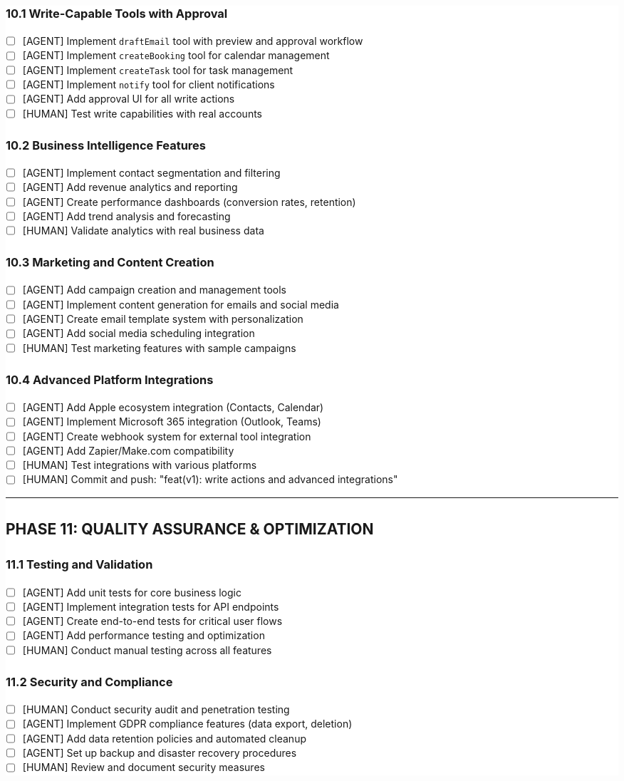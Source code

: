### 10.1 Write-Capable Tools with Approval

- [ ] [AGENT] Implement `draftEmail` tool with preview and approval workflow
- [ ] [AGENT] Implement `createBooking` tool for calendar management
- [ ] [AGENT] Implement `createTask` tool for task management
- [ ] [AGENT] Implement `notify` tool for client notifications
- [ ] [AGENT] Add approval UI for all write actions
- [ ] [HUMAN] Test write capabilities with real accounts

### 10.2 Business Intelligence Features

- [ ] [AGENT] Implement contact segmentation and filtering
- [ ] [AGENT] Add revenue analytics and reporting
- [ ] [AGENT] Create performance dashboards (conversion rates, retention)
- [ ] [AGENT] Add trend analysis and forecasting
- [ ] [HUMAN] Validate analytics with real business data

### 10.3 Marketing and Content Creation

- [ ] [AGENT] Add campaign creation and management tools
- [ ] [AGENT] Implement content generation for emails and social media
- [ ] [AGENT] Create email template system with personalization
- [ ] [AGENT] Add social media scheduling integration
- [ ] [HUMAN] Test marketing features with sample campaigns

### 10.4 Advanced Platform Integrations

- [ ] [AGENT] Add Apple ecosystem integration (Contacts, Calendar)
- [ ] [AGENT] Implement Microsoft 365 integration (Outlook, Teams)
- [ ] [AGENT] Create webhook system for external tool integration
- [ ] [AGENT] Add Zapier/Make.com compatibility
- [ ] [HUMAN] Test integrations with various platforms
- [ ] [HUMAN] Commit and push: "feat(v1): write actions and advanced integrations"

---

## PHASE 11: QUALITY ASSURANCE & OPTIMIZATION

### 11.1 Testing and Validation

- [ ] [AGENT] Add unit tests for core business logic
- [ ] [AGENT] Implement integration tests for API endpoints
- [ ] [AGENT] Create end-to-end tests for critical user flows
- [ ] [AGENT] Add performance testing and optimization
- [ ] [HUMAN] Conduct manual testing across all features

### 11.2 Security and Compliance

- [ ] [HUMAN] Conduct security audit and penetration testing
- [ ] [AGENT] Implement GDPR compliance features (data export, deletion)
- [ ] [AGENT] Add data retention policies and automated cleanup
- [ ] [AGENT] Set up backup and disaster recovery procedures
- [ ] [HUMAN] Review and document security measures

